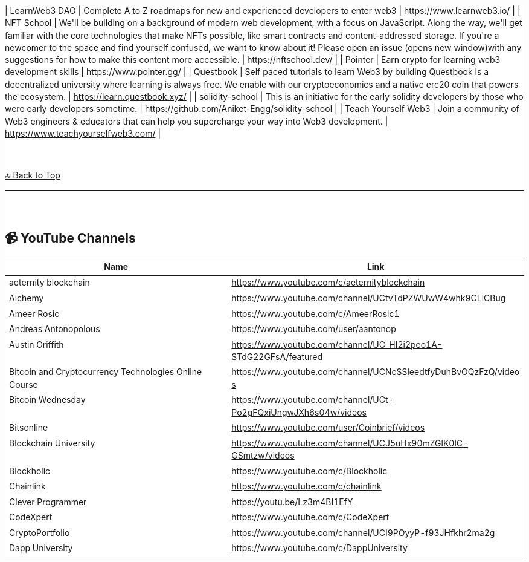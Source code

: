 | LearnWeb3 DAO                                                                                | Complete A to Z roadmaps for new and experienced developers to enter web3                                                                                                                                                                                                                                                                                                                                                            | https://www.learnweb3.io/                                                                     |
| NFT School                                                                                   | We'll be building on a background of modern web development, with a focus on JavaScript. Along the way, we'll get familiar with the core technologies that make NFTs possible, like smart contracts and content-addressed storage. If you're a newcomer to the space and find yourself confused, we want to know about it! Please open an issue (opens new window)with any suggestions for how to make this content more accessible. | https://nftschool.dev/                                                                        |
| Pointer                                                                                      | Earn crypto for learning web3 development skills                                                                                                                                                                                                                                                                                                                                                                                     | https://www.pointer.gg/                                                                       |
| Questbook                                                                                    | Self paced tutorials to learn Web3 by building Questbook is a decentralized university where learning is always free. We enable with our cryptoeconomics and a native erc20 coin that powers the ecosystem.                                                                                                                                                                                                                          | https://learn.questbook.xyz/                                                                  |
| solidity-school                                                                              | This is an initiative for the early solidity developers by those who were early developers sometime.                                                                                                                                                                                                                                                                                                                                 | https://github.com/Aniket-Engg/solidity-school                                                |
| Teach Yourself Web3                                                                          | Join a community of Web3 engineers & educators that can help you supercharge your way into Web3 development.                                                                                                                                                                                                                                                                                                                         | https://www.teachyourselfweb3.com/                                                            |

<br>

[🔝 Back to Top](#contents)

---

<br>

## 📹 YouTube Channels

| Name                                                  | Link                                                              |
| ----------------------------------------------------- | ----------------------------------------------------------------- |
| aeternity blockchain                                  | https://www.youtube.com/c/aeternityblockchain                     |
| Alchemy                                               | https://www.youtube.com/channel/UCtvTdPZWUwW4whk9CLlCBug          |
| Ameer Rosic                                           | https://www.youtube.com/c/AmeerRosic1                             |
| Andreas Antonopolous                                  | https://www.youtube.com/user/aantonop                             |
| Austin Griffith                                       | https://www.youtube.com/channel/UC_HI2i2peo1A-STdG22GFsA/featured |
| Bitcoin and Cryptocurrency Technologies Online Course | https://www.youtube.com/channel/UCNcSSleedtfyDuhBvOQzFzQ/videos   |
| Bitcoin Wednesday                                     | https://www.youtube.com/channel/UCt-Po2gFQxiUngwJXh6s04w/videos   |
| Bitsonline                                            | https://www.youtube.com/user/Coinbrief/videos                     |
| Blockchain University                                 | https://www.youtube.com/channel/UCJ5uHx90mZGlK0lC-GSmtzw/videos   |
| Blockholic                                            | https://www.youtube.com/c/Blockholic                              |
| Chainlink                                             | https://www.youtube.com/c/chainlink                               |
| Clever Programmer                                     | https://youtu.be/Lz3m4BI1EfY                                      |
| CodeXpert                                             | https://www.youtube.com/c/CodeXpert                               |
| CryptoPortfolio                                       | https://www.youtube.com/channel/UCI9POyyP-f93JHfkhr2ma2g          |
| Dapp University                                       | https://www.youtube.com/c/DappUniversity                          |